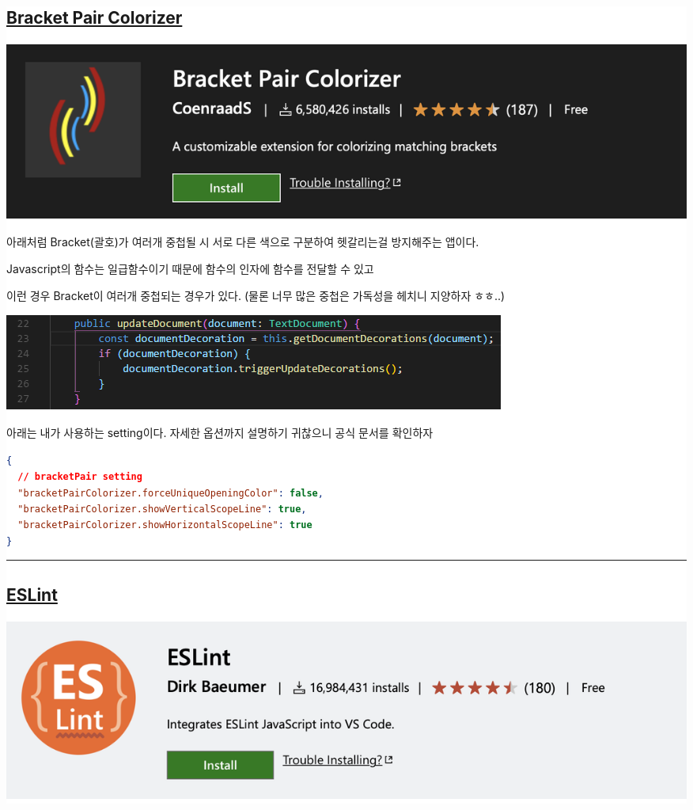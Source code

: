 
## [Bracket Pair Colorizer](https://marketplace.visualstudio.com/items?itemName=CoenraadS.bracket-pair-colorizer)

![Bracket Pair Colorizer](./BracketPairColorizer.png)

아래처럼 Bracket(괄호)가 여러개 중첩될 시 서로 다른 색으로 구분하여 헷갈리는걸 방지해주는 앱이다.

Javascript의 함수는 일급함수이기 때문에 함수의 인자에 함수를 전달할 수 있고

이런 경우 Bracket이 여러개 중첩되는 경우가 있다. (물론 너무 많은 중첩은 가독성을 헤치니 지양하자 ㅎㅎ..)

![example](./example.png)

아래는 내가 사용하는 setting이다. 자세한 옵션까지 설명하기 귀찮으니 공식 문서를 확인하자

```json
{
  // bracketPair setting
  "bracketPairColorizer.forceUniqueOpeningColor": false,
  "bracketPairColorizer.showVerticalScopeLine": true,
  "bracketPairColorizer.showHorizontalScopeLine": true
}
```

---

## [ESLint](https://marketplace.visualstudio.com/items?itemName=dbaeumer.vscode-eslint)

![ESLint](./ESLint.png)
